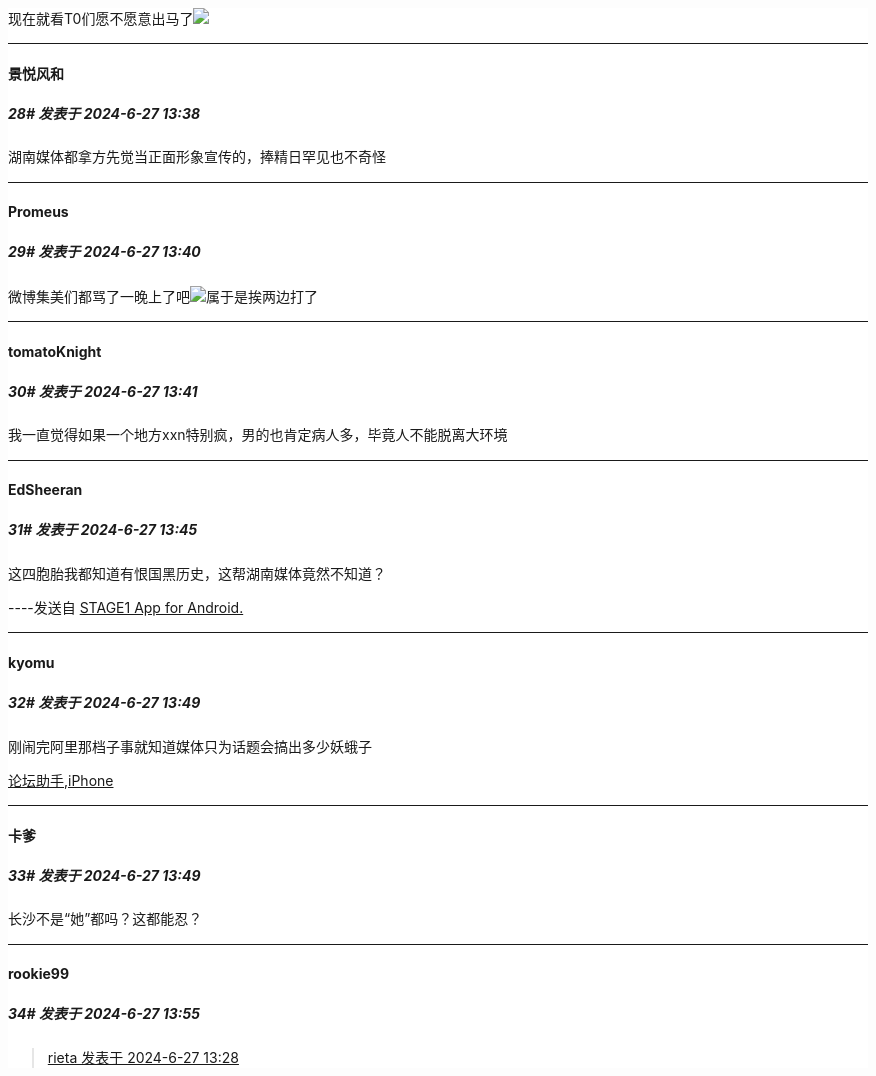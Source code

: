 现在就看T0们愿不愿意出马了<img src="https://static.saraba1st.com/image/smiley/face2017/037.png" referrerpolicy="no-referrer">

*****

####  景悦风和  
##### 28#       发表于 2024-6-27 13:38

湖南媒体都拿方先觉当正面形象宣传的，捧精日罕见也不奇怪

*****

####  Promeus  
##### 29#       发表于 2024-6-27 13:40

微博集美们都骂了一晚上了吧<img src="https://static.saraba1st.com/image/smiley/face2017/067.png" referrerpolicy="no-referrer">属于是挨两边打了

*****

####  tomatoKnight  
##### 30#       发表于 2024-6-27 13:41

我一直觉得如果一个地方xxn特别疯，男的也肯定病人多，毕竟人不能脱离大环境

*****

####  EdSheeran  
##### 31#       发表于 2024-6-27 13:45

这四胞胎我都知道有恨国黑历史，这帮湖南媒体竟然不知道？

----发送自 [STAGE1 App for Android.](http://stage1.5j4m.com/?1.37)

*****

####  kyomu  
##### 32#       发表于 2024-6-27 13:49

刚闹完阿里那档子事就知道媒体只为话题会搞出多少妖蛾子

[论坛助手,iPhone](https://bbs.saraba1st.com/2b/forum.php?mod=viewthread&amp;tid=2029836)

*****

####  卡爹  
##### 33#       发表于 2024-6-27 13:49

长沙不是“她”都吗？这都能忍？

*****

####  rookie99  
##### 34#       发表于 2024-6-27 13:55

<blockquote><a href="httphttps://bbs.saraba1st.com/2b/forum.php?mod=redirect&amp;goto=findpost&amp;pid=65399688&amp;ptid=2189183" target="_blank">rieta 发表于 2024-6-27 13:28</a>
